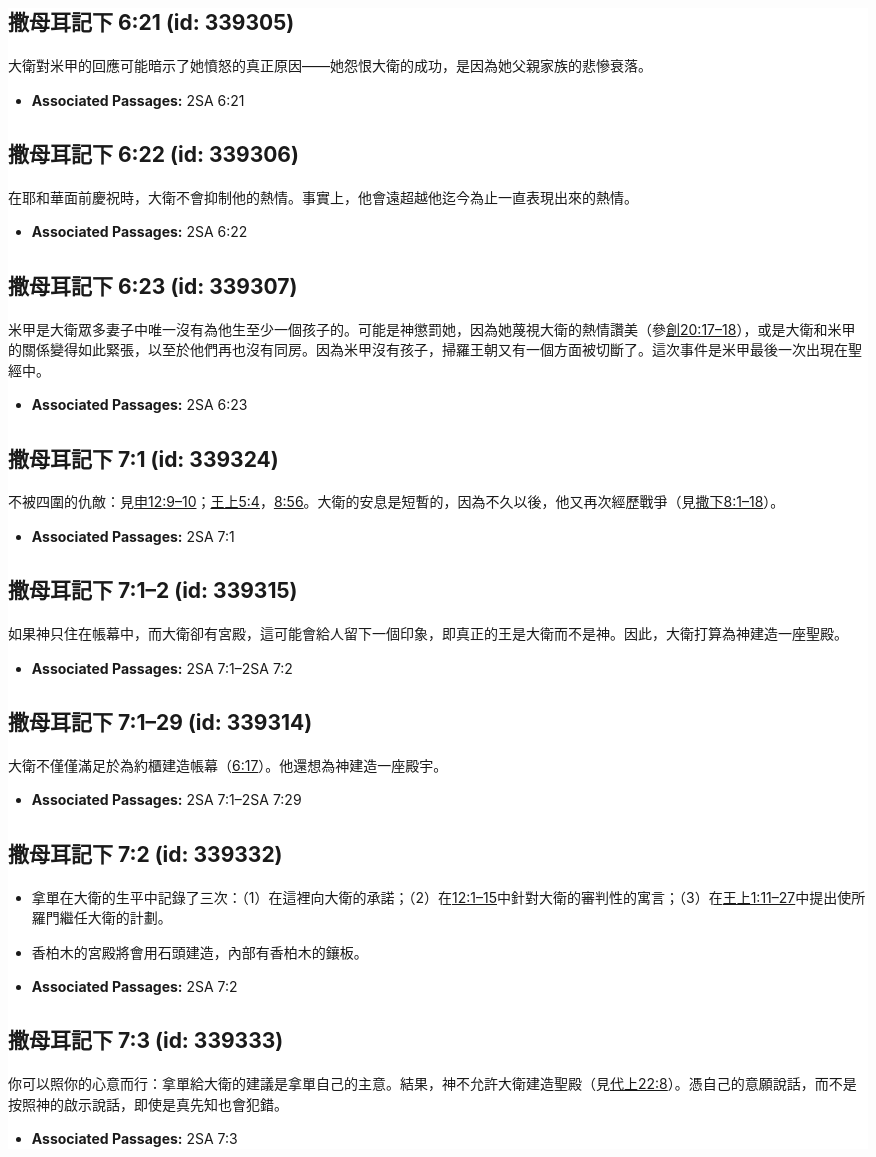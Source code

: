 ## 撒母耳記下 6:21 (id: 339305)

大衛對米甲的回應可能暗示了她憤怒的真正原因——她怨恨大衛的成功，是因為她父親家族的悲慘衰落。

* **Associated Passages:** 2SA 6:21

## 撒母耳記下 6:22 (id: 339306)

在耶和華面前慶祝時，大衛不會抑制他的熱情。事實上，他會遠超越他迄今為止一直表現出來的熱情。

* **Associated Passages:** 2SA 6:22

## 撒母耳記下 6:23 (id: 339307)

米甲是大衛眾多妻子中唯一沒有為他生至少一個孩子的。可能是神懲罰她，因為她蔑視大衛的熱情讚美（參[創20:17–18](https://ref.ly/Gen20:17-Gen20:18)），或是大衛和米甲的關係變得如此緊張，以至於他們再也沒有同房。因為米甲沒有孩子，掃羅王朝又有一個方面被切斷了。這次事件是米甲最後一次出現在聖經中。

* **Associated Passages:** 2SA 6:23

## 撒母耳記下 7:1 (id: 339324)

不被四圍的仇敵：見[申12:9–10](https://ref.ly/Deut12:9-Deut12:10)；[王上5:4](https://ref.ly/1Kgs5:4)，[8:56](https://ref.ly/1Kgs8:56)。大衛的安息是短暫的，因為不久以後，他又再次經歷戰爭（見[撒下8:1–18](https://ref.ly/2Sam8:1-2Sam8:18)）。

* **Associated Passages:** 2SA 7:1

## 撒母耳記下 7:1–2 (id: 339315)

如果神只住在帳幕中，而大衛卻有宮殿，這可能會給人留下一個印象，即真正的王是大衛而不是神。因此，大衛打算為神建造一座聖殿。

* **Associated Passages:** 2SA 7:1–2SA 7:2

## 撒母耳記下 7:1–29 (id: 339314)

大衛不僅僅滿足於為約櫃建造帳幕（[6:17](https://ref.ly/2Sam6:17)）。他還想為神建造一座殿宇。

* **Associated Passages:** 2SA 7:1–2SA 7:29

## 撒母耳記下 7:2 (id: 339332)

* 拿單在大衛的生平中記錄了三次：（1）在這裡向大衛的承諾；（2）在[12:1–15](https://ref.ly/2Sam12:1-2Sam12:15)中針對大衛的審判性的寓言；（3）在[王上1:11–27](https://ref.ly/1Kgs1:11-1Kgs1:27)中提出使所羅門繼任大衛的計劃。
* 香柏木的宮殿將會用石頭建造，內部有香柏木的鑲板。

* **Associated Passages:** 2SA 7:2

## 撒母耳記下 7:3 (id: 339333)

你可以照你的心意而行：拿單給大衛的建議是拿單自己的主意。結果，神不允許大衛建造聖殿（見[代上22:8](https://ref.ly/1Chr22:8)）。憑自己的意願說話，而不是按照神的啟示說話，即使是真先知也會犯錯。

* **Associated Passages:** 2SA 7:3

